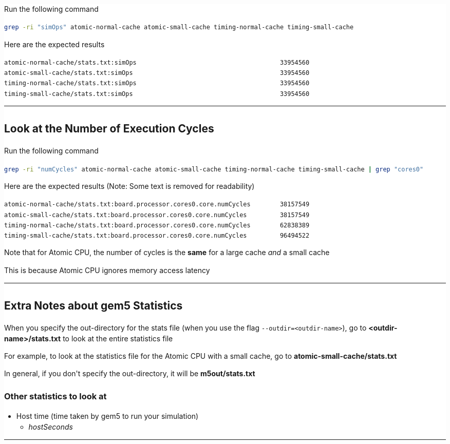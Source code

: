 Run the following command

```sh
grep -ri "simOps" atomic-normal-cache atomic-small-cache timing-normal-cache timing-small-cache
```

Here are the expected results

```sh
atomic-normal-cache/stats.txt:simOps                                       33954560
atomic-small-cache/stats.txt:simOps                                        33954560
timing-normal-cache/stats.txt:simOps                                       33954560
timing-small-cache/stats.txt:simOps                                        33954560
```

---
## Look at the Number of Execution Cycles

Run the following command

```sh
grep -ri "numCycles" atomic-normal-cache atomic-small-cache timing-normal-cache timing-small-cache | grep "cores0"
```

Here are the expected results (Note: Some text is removed for readability)

```sh
atomic-normal-cache/stats.txt:board.processor.cores0.core.numCycles        38157549
atomic-small-cache/stats.txt:board.processor.cores0.core.numCycles         38157549
timing-normal-cache/stats.txt:board.processor.cores0.core.numCycles        62838389
timing-small-cache/stats.txt:board.processor.cores0.core.numCycles         96494522
```

Note that for Atomic CPU, the number of cycles is the **same** for a large cache *and* a small cache

This is because Atomic CPU ignores memory access latency

---

## Extra Notes about gem5 Statistics

When you specify the out-directory for the stats file (when you use the flag `--outdir=<outdir-name>`), go to **\<outdir-name>/stats.txt** to look at the entire statistics file

For example, to look at the statistics file for the Atomic CPU with a small cache, go to **atomic-small-cache/stats.txt**

In general, if you don't specify the out-directory, it will be **m5out/stats.txt**

### Other statistics to look at

- Host time (time taken by gem5 to run your simulation)
  - _hostSeconds_

---
